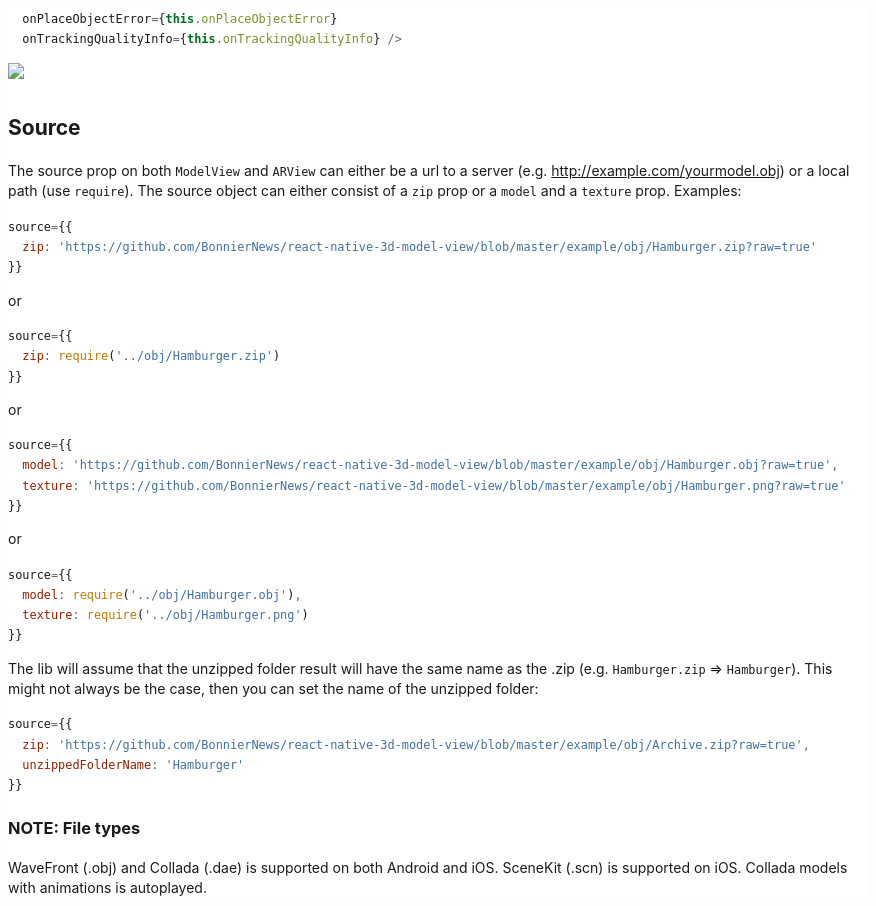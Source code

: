 ```javascript
  onPlaceObjectError={this.onPlaceObjectError}
  onTrackingQualityInfo={this.onTrackingQualityInfo} />

```

<img src="https://raw.githubusercontent.com/BonnierNews/react-native-3d-model-view/master/screenshots/arview.png" width="250">

## Source
The source prop on both `ModelView` and `ARView` can either be a url to a server (e.g. http://example.com/yourmodel.obj) or a local path (use `require`). The source object can either consist of a `zip` prop or a `model` and a `texture` prop. Examples:

```javascript
source={{
  zip: 'https://github.com/BonnierNews/react-native-3d-model-view/blob/master/example/obj/Hamburger.zip?raw=true'
}}
```
or
```javascript
source={{
  zip: require('../obj/Hamburger.zip')
}}
```
or
```javascript
source={{
  model: 'https://github.com/BonnierNews/react-native-3d-model-view/blob/master/example/obj/Hamburger.obj?raw=true',
  texture: 'https://github.com/BonnierNews/react-native-3d-model-view/blob/master/example/obj/Hamburger.png?raw=true'
}}
```
or
```javascript
source={{
  model: require('../obj/Hamburger.obj'),
  texture: require('../obj/Hamburger.png')
}}
```
The lib will assume that the unzipped folder result will have the same name as the .zip (e.g. `Hamburger.zip` => `Hamburger`). This might not always be the case, then you can set the name of the unzipped folder:
```javascript
source={{
  zip: 'https://github.com/BonnierNews/react-native-3d-model-view/blob/master/example/obj/Archive.zip?raw=true',
  unzippedFolderName: 'Hamburger'
}}
```
### NOTE: File types
WaveFront (.obj) and Collada (.dae) is supported on both Android and iOS. SceneKit (.scn) is supported on iOS. Collada models with animations is autoplayed.
